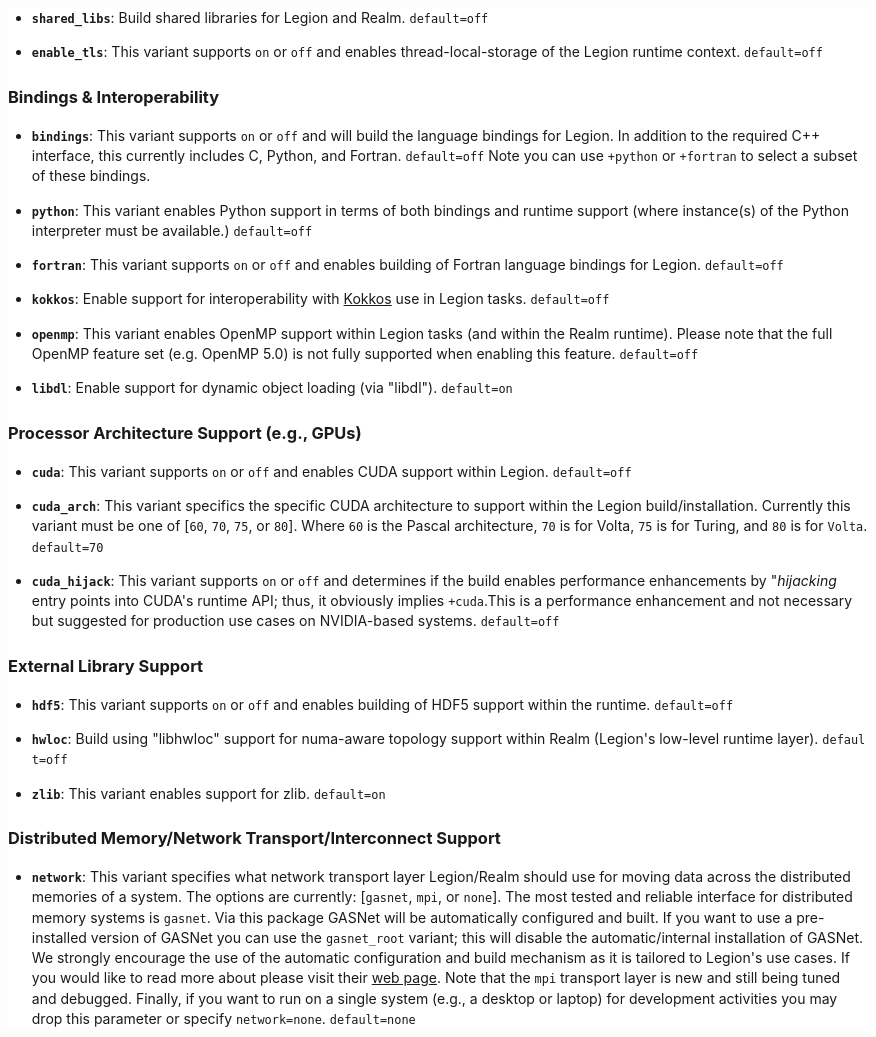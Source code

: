 * **`shared_libs`**: Build shared libraries for Legion and Realm. `default=off`

* **`enable_tls`**: This variant supports `on` or `off` and enables thread-local-storage of the Legion runtime context.  `default=off`

### Bindings & Interoperability

* **`bindings`**: This variant supports `on` or `off` and will build the language bindings for Legion.  In addition to the required C++ interface, this currently includes C, Python, and Fortran. `default=off`  Note you can use `+python` or `+fortran` to select a subset of these bindings.

* **`python`**: This variant enables Python support in terms of both bindings and runtime support (where instance(s) of the Python interpreter must be available.) `default=off`

* **`fortran`**: This variant supports `on` or `off` and enables building of Fortran language bindings for Legion. `default=off`

[//]: <> (TODO: More details here on Kokkos interop?)

* **`kokkos`**: Enable support for interoperability with [Kokkos](https://github.com/kokkos) use in Legion tasks. `default=off`

[//]: <> (TODO: More details here on OpenMP interop?)

* **`openmp`**: This variant enables OpenMP support within Legion tasks (and within the Realm runtime). Please note that the full OpenMP feature set (e.g. OpenMP 5.0) is not fully supported when enabling this feature.  `default=off`

* **`libdl`**: Enable support for dynamic object loading (via "libdl").  `default=on`

### Processor Architecture Support (e.g., GPUs)

* **`cuda`**: This variant supports `on` or `off` and enables CUDA support within Legion.  `default=off`

* **`cuda_arch`**: This variant specifics the specific CUDA architecture to support within the Legion build/installation.  Currently this variant must be one of [`60`, `70`, `75`, or `80`].  Where `60` is the Pascal architecture, `70` is for Volta, `75` is for Turing, and `80` is for `Volta`. `default=70`

* **`cuda_hijack`**:  This variant supports `on` or `off` and determines if the build enables performance enhancements by "*hijacking* entry points into CUDA's runtime API; thus, it obviously implies `+cuda`.This is a performance enhancement and not necessary but suggested for production use cases on NVIDIA-based systems.  `default=off`

### External Library Support

* **`hdf5`**: This variant supports `on` or `off` and enables building of HDF5 support within the runtime. `default=off`

* **`hwloc`**: Build using "libhwloc" support for numa-aware topology support within Realm (Legion's low-level runtime layer).  `default=off`

* **`zlib`**: This variant enables support for zlib. `default=on`

### Distributed Memory/Network Transport/Interconnect Support

* **`network`**: This variant specifies what network transport layer Legion/Realm should use for moving data across the distributed memories of a system.  The options are currently: [`gasnet`, `mpi`, or `none`].  The most tested and reliable interface for distributed memory systems is `gasnet`.  Via this package GASNet will be automatically configured and built. If you want to use a pre-installed version of GASNet you can use the `gasnet_root` variant; this will disable the automatic/internal installation of GASNet. We strongly encourage the use of the automatic configuration and build mechanism as it is tailored to Legion's use cases. If you would like to read more about please visit their [web page](https://gasnet.lbl.gov).  Note that the `mpi` transport layer is new and still being tuned and debugged.  Finally, if you want to run on a single system (e.g., a desktop or laptop) for development activities you may drop this parameter or specify `network=none`.  `default=none`
